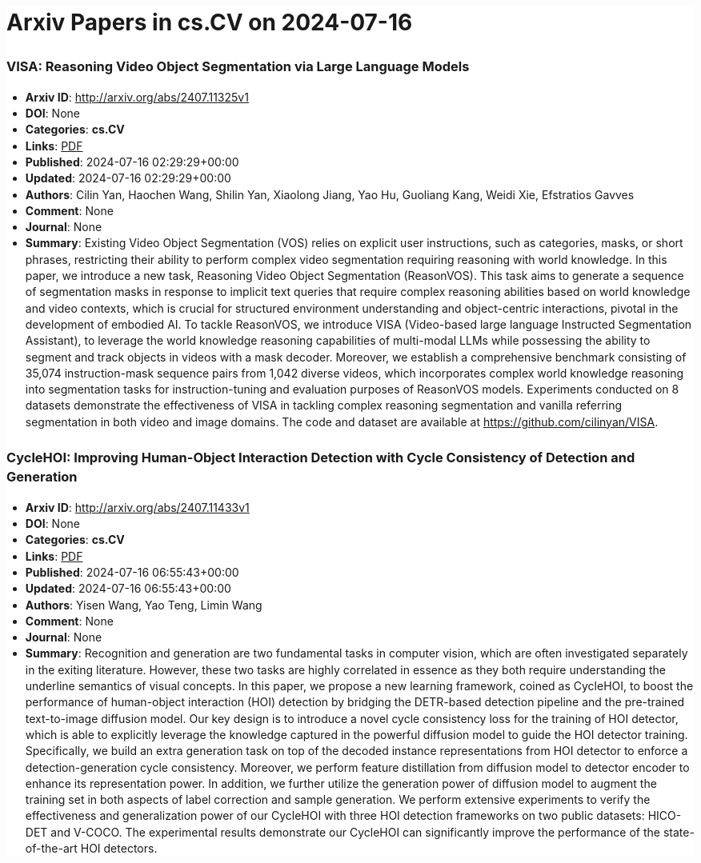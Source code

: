 # Arxiv Papers in cs.CV on 2024-07-16
### VISA: Reasoning Video Object Segmentation via Large Language Models
- **Arxiv ID**: http://arxiv.org/abs/2407.11325v1
- **DOI**: None
- **Categories**: **cs.CV**
- **Links**: [PDF](http://arxiv.org/pdf/2407.11325v1)
- **Published**: 2024-07-16 02:29:29+00:00
- **Updated**: 2024-07-16 02:29:29+00:00
- **Authors**: Cilin Yan, Haochen Wang, Shilin Yan, Xiaolong Jiang, Yao Hu, Guoliang Kang, Weidi Xie, Efstratios Gavves
- **Comment**: None
- **Journal**: None
- **Summary**: Existing Video Object Segmentation (VOS) relies on explicit user instructions, such as categories, masks, or short phrases, restricting their ability to perform complex video segmentation requiring reasoning with world knowledge. In this paper, we introduce a new task, Reasoning Video Object Segmentation (ReasonVOS). This task aims to generate a sequence of segmentation masks in response to implicit text queries that require complex reasoning abilities based on world knowledge and video contexts, which is crucial for structured environment understanding and object-centric interactions, pivotal in the development of embodied AI. To tackle ReasonVOS, we introduce VISA (Video-based large language Instructed Segmentation Assistant), to leverage the world knowledge reasoning capabilities of multi-modal LLMs while possessing the ability to segment and track objects in videos with a mask decoder. Moreover, we establish a comprehensive benchmark consisting of 35,074 instruction-mask sequence pairs from 1,042 diverse videos, which incorporates complex world knowledge reasoning into segmentation tasks for instruction-tuning and evaluation purposes of ReasonVOS models. Experiments conducted on 8 datasets demonstrate the effectiveness of VISA in tackling complex reasoning segmentation and vanilla referring segmentation in both video and image domains. The code and dataset are available at https://github.com/cilinyan/VISA.



### CycleHOI: Improving Human-Object Interaction Detection with Cycle Consistency of Detection and Generation
- **Arxiv ID**: http://arxiv.org/abs/2407.11433v1
- **DOI**: None
- **Categories**: **cs.CV**
- **Links**: [PDF](http://arxiv.org/pdf/2407.11433v1)
- **Published**: 2024-07-16 06:55:43+00:00
- **Updated**: 2024-07-16 06:55:43+00:00
- **Authors**: Yisen Wang, Yao Teng, Limin Wang
- **Comment**: None
- **Journal**: None
- **Summary**: Recognition and generation are two fundamental tasks in computer vision, which are often investigated separately in the exiting literature. However, these two tasks are highly correlated in essence as they both require understanding the underline semantics of visual concepts. In this paper, we propose a new learning framework, coined as CycleHOI, to boost the performance of human-object interaction (HOI) detection by bridging the DETR-based detection pipeline and the pre-trained text-to-image diffusion model. Our key design is to introduce a novel cycle consistency loss for the training of HOI detector, which is able to explicitly leverage the knowledge captured in the powerful diffusion model to guide the HOI detector training. Specifically, we build an extra generation task on top of the decoded instance representations from HOI detector to enforce a detection-generation cycle consistency. Moreover, we perform feature distillation from diffusion model to detector encoder to enhance its representation power. In addition, we further utilize the generation power of diffusion model to augment the training set in both aspects of label correction and sample generation. We perform extensive experiments to verify the effectiveness and generalization power of our CycleHOI with three HOI detection frameworks on two public datasets: HICO-DET and V-COCO. The experimental results demonstrate our CycleHOI can significantly improve the performance of the state-of-the-art HOI detectors.
